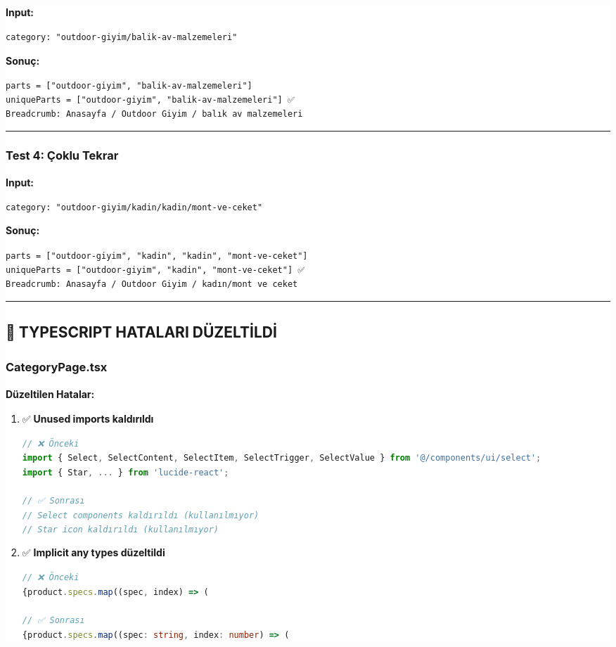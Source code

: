 **Input:**
```
category: "outdoor-giyim/balik-av-malzemeleri"
```

**Sonuç:**
```
parts = ["outdoor-giyim", "balik-av-malzemeleri"]
uniqueParts = ["outdoor-giyim", "balik-av-malzemeleri"] ✅
Breadcrumb: Anasayfa / Outdoor Giyim / balık av malzemeleri
```

---

### Test 4: Çoklu Tekrar

**Input:**
```
category: "outdoor-giyim/kadin/kadin/mont-ve-ceket"
```

**Sonuç:**
```
parts = ["outdoor-giyim", "kadin", "kadin", "mont-ve-ceket"]
uniqueParts = ["outdoor-giyim", "kadin", "mont-ve-ceket"] ✅
Breadcrumb: Anasayfa / Outdoor Giyim / kadın/mont ve ceket
```

---

## 🔧 TYPESCRIPT HATALARI DÜZELTİLDİ

### CategoryPage.tsx

**Düzeltilen Hatalar:**

1. ✅ **Unused imports kaldırıldı**
   ```typescript
   // ❌ Önceki
   import { Select, SelectContent, SelectItem, SelectTrigger, SelectValue } from '@/components/ui/select';
   import { Star, ... } from 'lucide-react';
   
   // ✅ Sonrası
   // Select components kaldırıldı (kullanılmıyor)
   // Star icon kaldırıldı (kullanılmıyor)
   ```

2. ✅ **Implicit any types düzeltildi**
   ```typescript
   // ❌ Önceki
   {product.specs.map((spec, index) => (
   
   // ✅ Sonrası
   {product.specs.map((spec: string, index: number) => (
   ```
